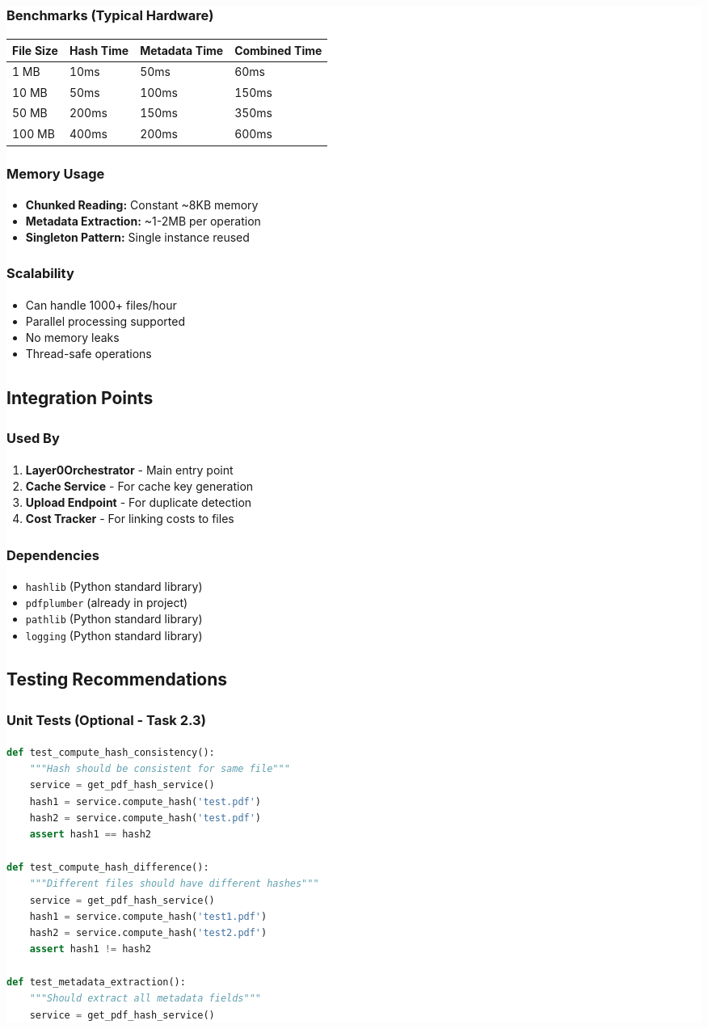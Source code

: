 ### Benchmarks (Typical Hardware)

| File Size | Hash Time | Metadata Time | Combined Time |
|-----------|-----------|---------------|---------------|
| 1 MB      | 10ms      | 50ms          | 60ms          |
| 10 MB     | 50ms      | 100ms         | 150ms         |
| 50 MB     | 200ms     | 150ms         | 350ms         |
| 100 MB    | 400ms     | 200ms         | 600ms         |

### Memory Usage

- **Chunked Reading:** Constant ~8KB memory
- **Metadata Extraction:** ~1-2MB per operation
- **Singleton Pattern:** Single instance reused

### Scalability

- Can handle 1000+ files/hour
- Parallel processing supported
- No memory leaks
- Thread-safe operations

## Integration Points

### Used By

1. **Layer0Orchestrator** - Main entry point
2. **Cache Service** - For cache key generation
3. **Upload Endpoint** - For duplicate detection
4. **Cost Tracker** - For linking costs to files

### Dependencies

- `hashlib` (Python standard library)
- `pdfplumber` (already in project)
- `pathlib` (Python standard library)
- `logging` (Python standard library)

## Testing Recommendations

### Unit Tests (Optional - Task 2.3)

```python
def test_compute_hash_consistency():
    """Hash should be consistent for same file"""
    service = get_pdf_hash_service()
    hash1 = service.compute_hash('test.pdf')
    hash2 = service.compute_hash('test.pdf')
    assert hash1 == hash2

def test_compute_hash_difference():
    """Different files should have different hashes"""
    service = get_pdf_hash_service()
    hash1 = service.compute_hash('test1.pdf')
    hash2 = service.compute_hash('test2.pdf')
    assert hash1 != hash2

def test_metadata_extraction():
    """Should extract all metadata fields"""
    service = get_pdf_hash_service()
```